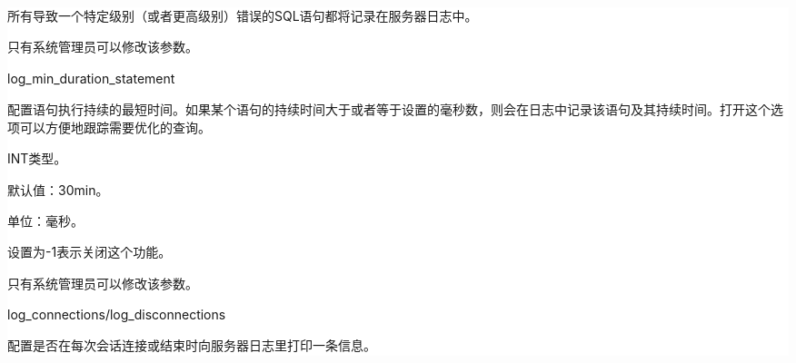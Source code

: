 <td class="cellrowborder" valign="top" width="27.57%" headers="mcps1.2.5.1.4 "><p id="zh-cn_topic_0283136686_zh-cn_topic_0237120444_zh-cn_topic_0059779333_a472b8bcb23bd4f7eadfb3f2960dfb9a9"><a name="zh-cn_topic_0283136686_zh-cn_topic_0237120444_zh-cn_topic_0059779333_a472b8bcb23bd4f7eadfb3f2960dfb9a9"></a><a name="zh-cn_topic_0283136686_zh-cn_topic_0237120444_zh-cn_topic_0059779333_a472b8bcb23bd4f7eadfb3f2960dfb9a9"></a>所有导致一个特定级别（或者更高级别）错误的SQL语句都将记录在服务器日志中。</p>
<p id="zh-cn_topic_0283136686_zh-cn_topic_0237120444_zh-cn_topic_0059779333_abf635002d91547f4a4008720b179d723"><a name="zh-cn_topic_0283136686_zh-cn_topic_0237120444_zh-cn_topic_0059779333_abf635002d91547f4a4008720b179d723"></a><a name="zh-cn_topic_0283136686_zh-cn_topic_0237120444_zh-cn_topic_0059779333_abf635002d91547f4a4008720b179d723"></a>只有系统管理员可以修改该参数。</p>
</td>
</tr>
<tr id="zh-cn_topic_0283136686_zh-cn_topic_0237120444_zh-cn_topic_0059779333_r1df12ed181834e839910e2d27be978d4"><td class="cellrowborder" valign="top" width="17.44%" headers="mcps1.2.5.1.1 "><p id="zh-cn_topic_0283136686_zh-cn_topic_0237120444_zh-cn_topic_0059779333_a513c8f083ef243fe953845dac5b9ecf3"><a name="zh-cn_topic_0283136686_zh-cn_topic_0237120444_zh-cn_topic_0059779333_a513c8f083ef243fe953845dac5b9ecf3"></a><a name="zh-cn_topic_0283136686_zh-cn_topic_0237120444_zh-cn_topic_0059779333_a513c8f083ef243fe953845dac5b9ecf3"></a>log_min_duration_statement</p>
</td>
<td class="cellrowborder" valign="top" width="27.57%" headers="mcps1.2.5.1.2 "><p id="zh-cn_topic_0283136686_zh-cn_topic_0237120444_zh-cn_topic_0059779333_ae735d20fa912455190f887f8b951cb6e"><a name="zh-cn_topic_0283136686_zh-cn_topic_0237120444_zh-cn_topic_0059779333_ae735d20fa912455190f887f8b951cb6e"></a><a name="zh-cn_topic_0283136686_zh-cn_topic_0237120444_zh-cn_topic_0059779333_ae735d20fa912455190f887f8b951cb6e"></a>配置语句执行持续的最短时间。如果某个语句的持续时间大于或者等于设置的毫秒数，则会在日志中记录该语句及其持续时间。打开这个选项可以方便地跟踪需要优化的查询。</p>
</td>
<td class="cellrowborder" valign="top" width="27.42%" headers="mcps1.2.5.1.3 "><p id="zh-cn_topic_0283136686_zh-cn_topic_0237120444_zh-cn_topic_0059779333_a9701a9786a5c44488c37dffb8b0498e3"><a name="zh-cn_topic_0283136686_zh-cn_topic_0237120444_zh-cn_topic_0059779333_a9701a9786a5c44488c37dffb8b0498e3"></a><a name="zh-cn_topic_0283136686_zh-cn_topic_0237120444_zh-cn_topic_0059779333_a9701a9786a5c44488c37dffb8b0498e3"></a>INT类型。</p>
<p id="zh-cn_topic_0283136686_zh-cn_topic_0237120444_zh-cn_topic_0059779333_ac3ad835197664e59b65abb5bb6243c7a"><a name="zh-cn_topic_0283136686_zh-cn_topic_0237120444_zh-cn_topic_0059779333_ac3ad835197664e59b65abb5bb6243c7a"></a><a name="zh-cn_topic_0283136686_zh-cn_topic_0237120444_zh-cn_topic_0059779333_ac3ad835197664e59b65abb5bb6243c7a"></a>默认值：30min。</p>
<p id="zh-cn_topic_0283136686_zh-cn_topic_0237120444_zh-cn_topic_0059779333_a4eb0ffdb7fdf4859922a0b5f8b2286f2"><a name="zh-cn_topic_0283136686_zh-cn_topic_0237120444_zh-cn_topic_0059779333_a4eb0ffdb7fdf4859922a0b5f8b2286f2"></a><a name="zh-cn_topic_0283136686_zh-cn_topic_0237120444_zh-cn_topic_0059779333_a4eb0ffdb7fdf4859922a0b5f8b2286f2"></a>单位：毫秒。</p>
</td>
<td class="cellrowborder" valign="top" width="27.57%" headers="mcps1.2.5.1.4 "><p id="zh-cn_topic_0283136686_zh-cn_topic_0237120444_zh-cn_topic_0059779333_a6ece44105a484d6bad35dc29ea1ff6ee"><a name="zh-cn_topic_0283136686_zh-cn_topic_0237120444_zh-cn_topic_0059779333_a6ece44105a484d6bad35dc29ea1ff6ee"></a><a name="zh-cn_topic_0283136686_zh-cn_topic_0237120444_zh-cn_topic_0059779333_a6ece44105a484d6bad35dc29ea1ff6ee"></a>设置为-1表示关闭这个功能。</p>
<p id="zh-cn_topic_0283136686_zh-cn_topic_0237120444_zh-cn_topic_0059779333_zh-cn_topic_0058965255_p483209631144"><a name="zh-cn_topic_0283136686_zh-cn_topic_0237120444_zh-cn_topic_0059779333_zh-cn_topic_0058965255_p483209631144"></a><a name="zh-cn_topic_0283136686_zh-cn_topic_0237120444_zh-cn_topic_0059779333_zh-cn_topic_0058965255_p483209631144"></a>只有系统管理员可以修改该参数。</p>
</td>
</tr>
<tr id="zh-cn_topic_0283136686_zh-cn_topic_0237120444_zh-cn_topic_0059779333_r820951f278ee4cb7b2d4bac35fb309ab"><td class="cellrowborder" valign="top" width="17.44%" headers="mcps1.2.5.1.1 "><p id="zh-cn_topic_0283136686_zh-cn_topic_0237120444_zh-cn_topic_0059779333_a1604b569cb8640099f71bc0103eb37ae"><a name="zh-cn_topic_0283136686_zh-cn_topic_0237120444_zh-cn_topic_0059779333_a1604b569cb8640099f71bc0103eb37ae"></a><a name="zh-cn_topic_0283136686_zh-cn_topic_0237120444_zh-cn_topic_0059779333_a1604b569cb8640099f71bc0103eb37ae"></a>log_connections/log_disconnections</p>
</td>
<td class="cellrowborder" valign="top" width="27.57%" headers="mcps1.2.5.1.2 "><p id="zh-cn_topic_0283136686_zh-cn_topic_0237120444_zh-cn_topic_0059779333_a3dd8ac615204440fac8045e65baf9a30"><a name="zh-cn_topic_0283136686_zh-cn_topic_0237120444_zh-cn_topic_0059779333_a3dd8ac615204440fac8045e65baf9a30"></a><a name="zh-cn_topic_0283136686_zh-cn_topic_0237120444_zh-cn_topic_0059779333_a3dd8ac615204440fac8045e65baf9a30"></a>配置是否在每次会话连接或结束时向服务器日志里打印一条信息。</p>
</td>